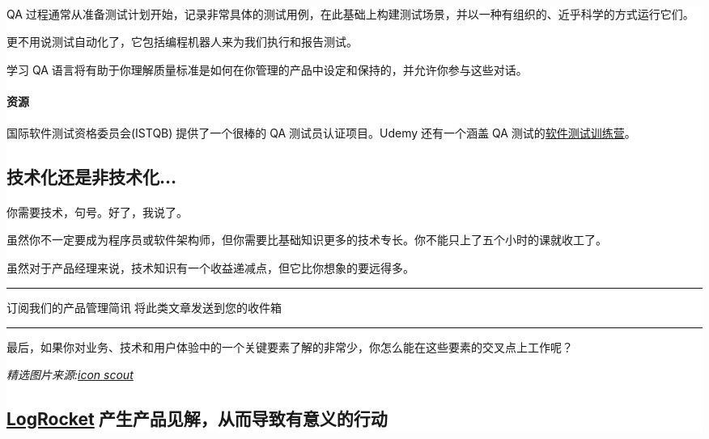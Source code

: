 QA 过程通常从准备测试计划开始，记录非常具体的测试用例，在此基础上构建测试场景，并以一种有组织的、近乎科学的方式运行它们。

更不用说测试自动化了，它包括编程机器人来为我们执行和报告测试。

学习 QA 语言将有助于你理解质量标准是如何在你管理的产品中设定和保持的，并允许你参与这些对话。

#### 资源

国际软件测试资格委员会(ISTQB) 提供了一个很棒的 QA 测试员认证项目。Udemy 还有一个涵盖 QA 测试的[软件测试训练营](https://www.udemy.com/course/testerbootcamp/)。

## 技术化还是非技术化…

你需要技术，句号。好了，我说了。

虽然你不一定要成为程序员或软件架构师，但你需要比基础知识更多的技术专长。你不能只上了五个小时的课就收工了。

虽然对于产品经理来说，技术知识有一个收益递减点，但它比你想象的要远得多。

* * *

订阅我们的产品管理简讯
将此类文章发送到您的收件箱

* * *

最后，如果你对业务、技术和用户体验中的一个关键要素了解的非常少，你怎么能在这些要素的交叉点上工作呢？

*精选图片来源:[icon scout](https://iconscout.com/icon/network-learning-4036243)*

## [LogRocket](https://lp.logrocket.com/blg/pm-signup) 产生产品见解，从而导致有意义的行动
